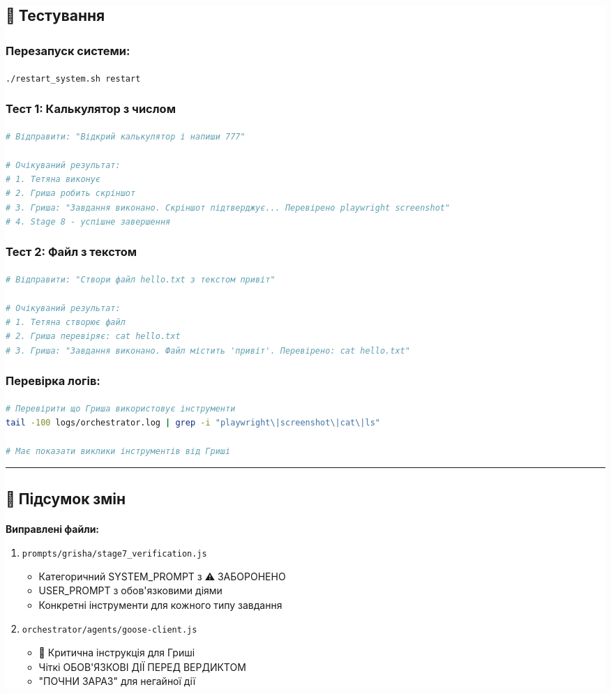 
## 🧪 Тестування

### Перезапуск системи:
```bash
./restart_system.sh restart
```

### Тест 1: Калькулятор з числом
```bash
# Відправити: "Відкрий калькулятор і напиши 777"

# Очікуваний результат:
# 1. Тетяна виконує
# 2. Гриша робить скріншот
# 3. Гриша: "Завдання виконано. Скріншот підтверджує... Перевірено playwright screenshot"
# 4. Stage 8 - успішне завершення
```

### Тест 2: Файл з текстом
```bash
# Відправити: "Створи файл hello.txt з текстом привіт"

# Очікуваний результат:
# 1. Тетяна створює файл
# 2. Гриша перевіряє: cat hello.txt
# 3. Гриша: "Завдання виконано. Файл містить 'привіт'. Перевірено: cat hello.txt"
```

### Перевірка логів:
```bash
# Перевірити що Гриша використовує інструменти
tail -100 logs/orchestrator.log | grep -i "playwright\|screenshot\|cat\|ls"

# Має показати виклики інструментів від Гриші
```

---

## 📝 Підсумок змін

**Виправлені файли:**
1. `prompts/grisha/stage7_verification.js`
   - Категоричний SYSTEM_PROMPT з ⚠️ ЗАБОРОНЕНО
   - USER_PROMPT з обов'язковими діями
   - Конкретні інструменти для кожного типу завдання

2. `orchestrator/agents/goose-client.js`
   - 🔴 Критична інструкція для Гриші
   - Чіткі ОБОВ'ЯЗКОВІ ДІЇ ПЕРЕД ВЕРДИКТОМ
   - "ПОЧНИ ЗАРАЗ" для негайної дії
